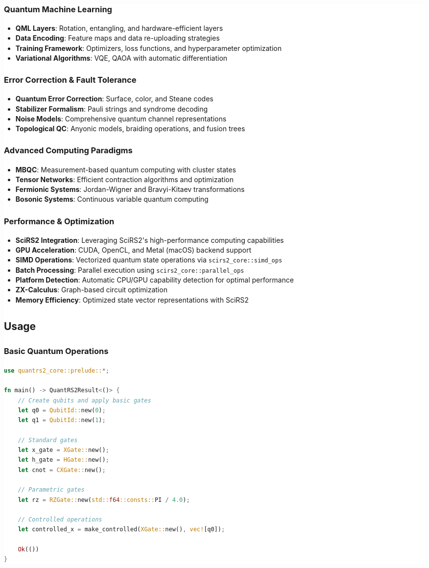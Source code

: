 ### Quantum Machine Learning
- **QML Layers**: Rotation, entangling, and hardware-efficient layers
- **Data Encoding**: Feature maps and data re-uploading strategies
- **Training Framework**: Optimizers, loss functions, and hyperparameter optimization
- **Variational Algorithms**: VQE, QAOA with automatic differentiation

### Error Correction & Fault Tolerance
- **Quantum Error Correction**: Surface, color, and Steane codes
- **Stabilizer Formalism**: Pauli strings and syndrome decoding
- **Noise Models**: Comprehensive quantum channel representations
- **Topological QC**: Anyonic models, braiding operations, and fusion trees

### Advanced Computing Paradigms
- **MBQC**: Measurement-based quantum computing with cluster states
- **Tensor Networks**: Efficient contraction algorithms and optimization
- **Fermionic Systems**: Jordan-Wigner and Bravyi-Kitaev transformations
- **Bosonic Systems**: Continuous variable quantum computing

### Performance & Optimization
- **SciRS2 Integration**: Leveraging SciRS2's high-performance computing capabilities
- **GPU Acceleration**: CUDA, OpenCL, and Metal (macOS) backend support
- **SIMD Operations**: Vectorized quantum state operations via `scirs2_core::simd_ops`
- **Batch Processing**: Parallel execution using `scirs2_core::parallel_ops`
- **Platform Detection**: Automatic CPU/GPU capability detection for optimal performance
- **ZX-Calculus**: Graph-based circuit optimization
- **Memory Efficiency**: Optimized state vector representations with SciRS2

## Usage

### Basic Quantum Operations

```rust
use quantrs2_core::prelude::*;

fn main() -> QuantRS2Result<()> {
    // Create qubits and apply basic gates
    let q0 = QubitId::new(0);
    let q1 = QubitId::new(1);
    
    // Standard gates
    let x_gate = XGate::new();
    let h_gate = HGate::new();
    let cnot = CXGate::new();
    
    // Parametric gates
    let rz = RZGate::new(std::f64::consts::PI / 4.0);
    
    // Controlled operations
    let controlled_x = make_controlled(XGate::new(), vec![q0]);
    
    Ok(())
}
```
